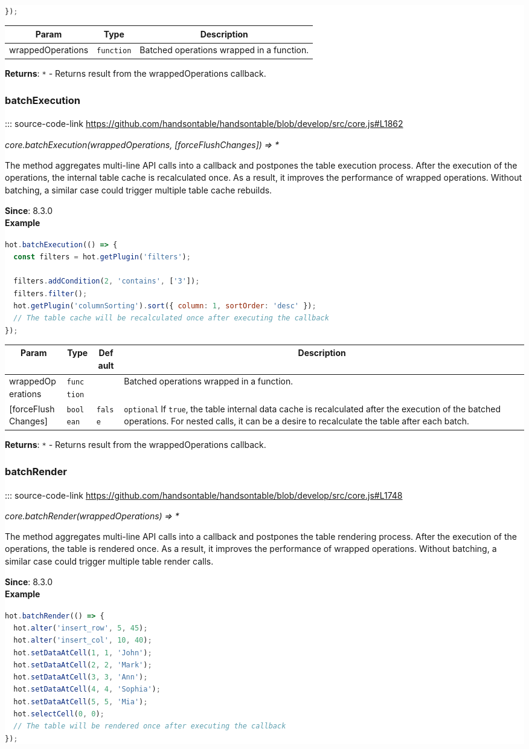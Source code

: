```js
});
```

| Param | Type | Description |
| --- | --- | --- |
| wrappedOperations | `function` | Batched operations wrapped in a function. |


**Returns**: `*` - Returns result from the wrappedOperations callback.  

### batchExecution
::: source-code-link https://github.com/handsontable/handsontable/blob/develop/src/core.js#L1862


_core.batchExecution(wrappedOperations, [forceFlushChanges]) ⇒ \*_

The method aggregates multi-line API calls into a callback and postpones the
table execution process. After the execution of the operations, the internal table
cache is recalculated once. As a result, it improves the performance of wrapped
operations. Without batching, a similar case could trigger multiple table cache rebuilds.

**Since**: 8.3.0  
**Example**  
```js
hot.batchExecution(() => {
  const filters = hot.getPlugin('filters');

  filters.addCondition(2, 'contains', ['3']);
  filters.filter();
  hot.getPlugin('columnSorting').sort({ column: 1, sortOrder: 'desc' });
  // The table cache will be recalculated once after executing the callback
});
```

| Param | Type | Default | Description |
| --- | --- | --- | --- |
| wrappedOperations | `function` |  | Batched operations wrapped in a function. |
| [forceFlushChanges] | `boolean` | <code>false</code> | `optional` If `true`, the table internal data cache is recalculated after the execution of the batched operations. For nested calls, it can be a desire to recalculate the table after each batch. |


**Returns**: `*` - Returns result from the wrappedOperations callback.  

### batchRender
::: source-code-link https://github.com/handsontable/handsontable/blob/develop/src/core.js#L1748


_core.batchRender(wrappedOperations) ⇒ \*_

The method aggregates multi-line API calls into a callback and postpones the
table rendering process. After the execution of the operations, the table is
rendered once. As a result, it improves the performance of wrapped operations.
Without batching, a similar case could trigger multiple table render calls.

**Since**: 8.3.0  
**Example**  
```js
hot.batchRender(() => {
  hot.alter('insert_row', 5, 45);
  hot.alter('insert_col', 10, 40);
  hot.setDataAtCell(1, 1, 'John');
  hot.setDataAtCell(2, 2, 'Mark');
  hot.setDataAtCell(3, 3, 'Ann');
  hot.setDataAtCell(4, 4, 'Sophia');
  hot.setDataAtCell(5, 5, 'Mia');
  hot.selectCell(0, 0);
  // The table will be rendered once after executing the callback
});
```